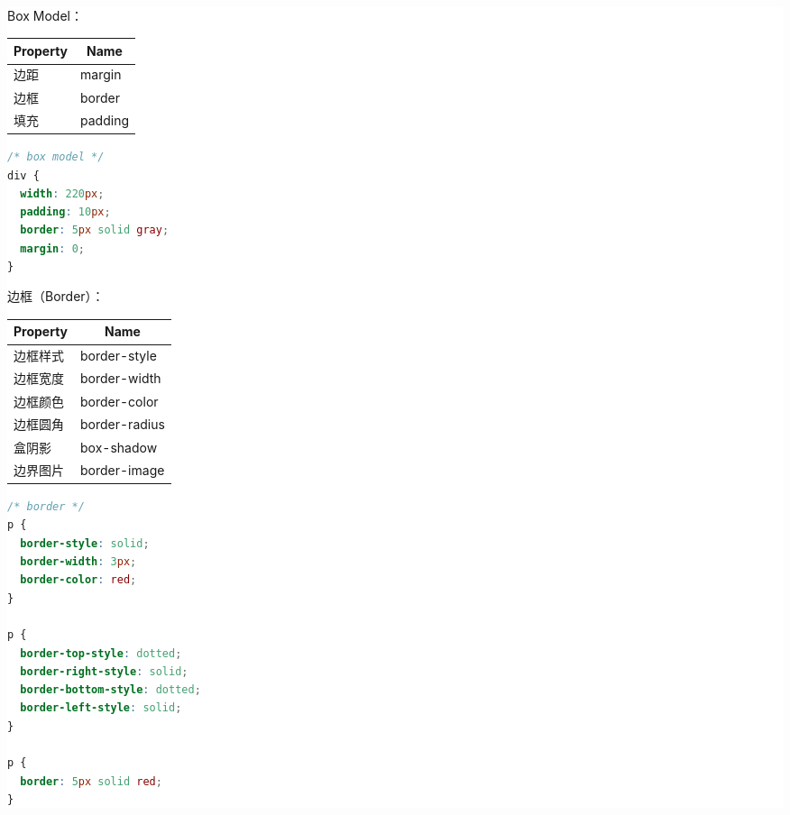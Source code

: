 Box Model：

| Property | Name    |
| -------- | ------- |
| 边距     | margin  |
| 边框     | border  |
| 填充     | padding |

```css
/* box model */
div {
  width: 220px;
  padding: 10px;
  border: 5px solid gray;
  margin: 0;
}
```

边框（Border）：

| Property | Name          |
| -------- | ------------- |
| 边框样式 | border-style  |
| 边框宽度 | border-width  |
| 边框颜色 | border-color  |
| 边框圆角 | border-radius |
| 盒阴影   | box-shadow    |
| 边界图片 | border-image  |

```css
/* border */
p {
  border-style: solid;
  border-width: 3px;
  border-color: red;
}

p {
  border-top-style: dotted;
  border-right-style: solid;
  border-bottom-style: dotted;
  border-left-style: solid;
}

p {
  border: 5px solid red;
}
```
